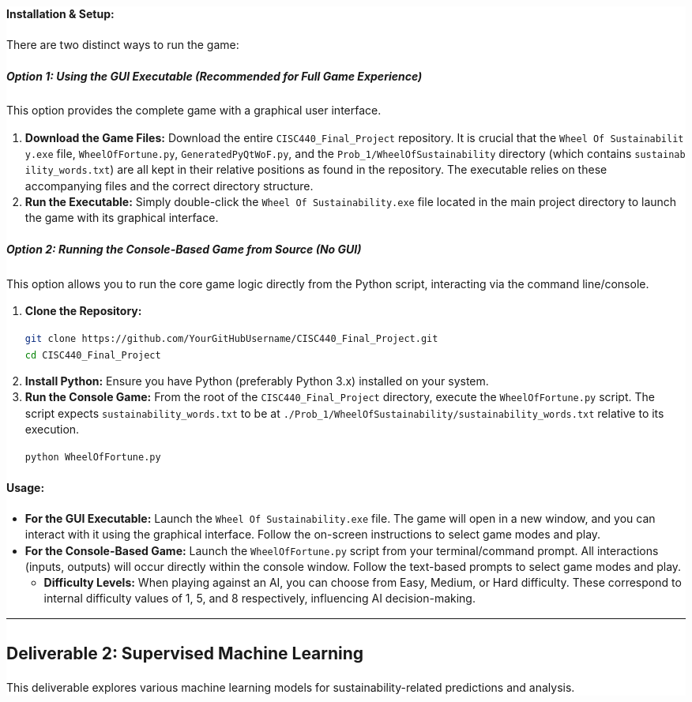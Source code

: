 #### Installation & Setup:

There are two distinct ways to run the game:

##### Option 1: Using the GUI Executable (Recommended for Full Game Experience)

This option provides the complete game with a graphical user interface.

1.  **Download the Game Files:** Download the entire `CISC440_Final_Project` repository. It is crucial that the `Wheel Of Sustainability.exe` file, `WheelOfFortune.py`, `GeneratedPyQtWoF.py`, and the `Prob_1/WheelOfSustainability` directory (which contains `sustainability_words.txt`) are all kept in their relative positions as found in the repository. The executable relies on these accompanying files and the correct directory structure.
2.  **Run the Executable:** Simply double-click the `Wheel Of Sustainability.exe` file located in the main project directory to launch the game with its graphical interface.

##### Option 2: Running the Console-Based Game from Source (No GUI)

This option allows you to run the core game logic directly from the Python script, interacting via the command line/console.

1.  **Clone the Repository:**
    ```bash
    git clone https://github.com/YourGitHubUsername/CISC440_Final_Project.git
    cd CISC440_Final_Project
    ```
2.  **Install Python:** Ensure you have Python (preferably Python 3.x) installed on your system.
3.  **Run the Console Game:** From the root of the `CISC440_Final_Project` directory, execute the `WheelOfFortune.py` script. The script expects `sustainability_words.txt` to be at `./Prob_1/WheelOfSustainability/sustainability_words.txt` relative to its execution.
    ```bash
    python WheelOfFortune.py
    ```

#### Usage:

  * **For the GUI Executable:** Launch the `Wheel Of Sustainability.exe` file. The game will open in a new window, and you can interact with it using the graphical interface. Follow the on-screen instructions to select game modes and play.
  * **For the Console-Based Game:** Launch the `WheelOfFortune.py` script from your terminal/command prompt. All interactions (inputs, outputs) will occur directly within the console window. Follow the text-based prompts to select game modes and play.
      * **Difficulty Levels:** When playing against an AI, you can choose from Easy, Medium, or Hard difficulty. These correspond to internal difficulty values of 1, 5, and 8 respectively, influencing AI decision-making.

-----

## Deliverable 2: Supervised Machine Learning

This deliverable explores various machine learning models for sustainability-related predictions and analysis.

